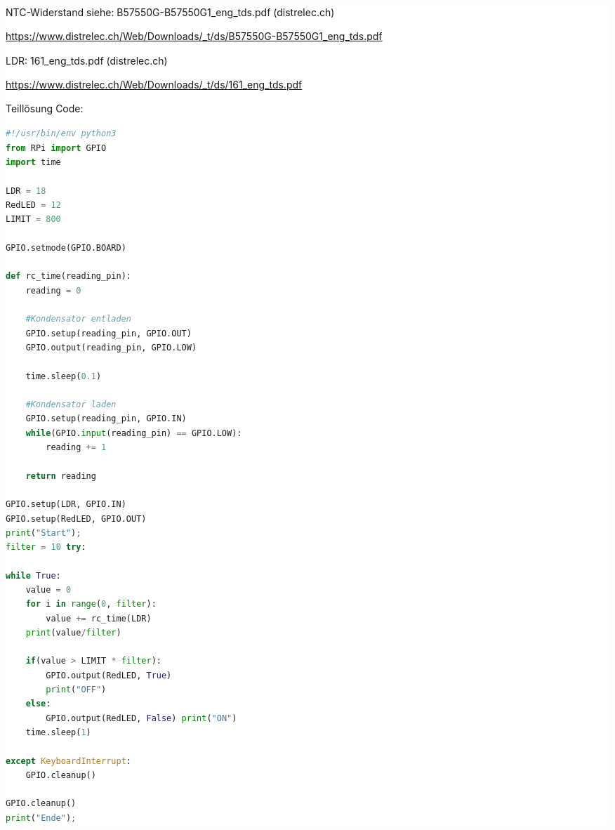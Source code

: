 NTC-Widerstand siehe: B57550G-B57550G1_eng_tds.pdf (distrelec.ch)

https://www.distrelec.ch/Web/Downloads/_t/ds/B57550G-B57550G1_eng_tds.pdf

 LDR: 161_eng_tds.pdf (distrelec.ch)

https://www.distrelec.ch/Web/Downloads/_t/ds/161_eng_tds.pdf

Teillösung Code:

```python
#!/usr/bin/env python3 
from RPi import GPIO 
import time

LDR = 18 
RedLED = 12 
LIMIT = 800

GPIO.setmode(GPIO.BOARD)

def rc_time(reading_pin):
    reading = 0

    #Kondensator entladen 
    GPIO.setup(reading_pin, GPIO.OUT) 
    GPIO.output(reading_pin, GPIO.LOW)

    time.sleep(0.1)

    #Kondensator laden 
    GPIO.setup(reading_pin, GPIO.IN) 
    while(GPIO.input(reading_pin) == GPIO.LOW):
        reading += 1

    return reading

GPIO.setup(LDR, GPIO.IN) 
GPIO.setup(RedLED, GPIO.OUT) 
print("Start"); 
filter = 10 try:

while True:
    value = 0 
    for i in range(0, filter): 
        value += rc_time(LDR) 
    print(value/filter)

    if(value > LIMIT * filter): 
        GPIO.output(RedLED, True) 
        print("OFF") 
    else:
        GPIO.output(RedLED, False) print("ON") 
    time.sleep(1) 

except KeyboardInterrupt:
    GPIO.cleanup()

GPIO.cleanup() 
print("Ende");
```
